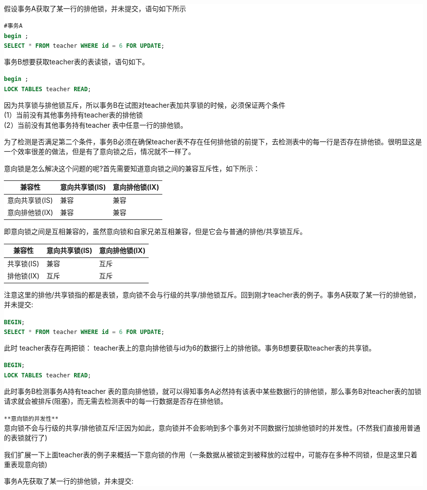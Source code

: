 假设事务A获取了某一行的排他锁，并未提交，语句如下所示

```sql
#事务A
begin ;
SELECT * FROM teacher WHERE id = 6 FOR UPDATE;
```

事务B想要获取teacher表的表读锁，语句如下。

```sql
begin ;
LOCK TABLES teacher READ;
```

因为共享锁与排他锁互斥，所以事务B在试图对teacher表加共享锁的时候，必须保证两个条件  
(1）当前没有其他事务持有teacher表的排他锁  
(2）当前没有其他事务持有teacher 表中任意一行的排他锁。

为了检测是否满足第二个条件，事务B必须在确保teacher表不存在任何排他锁的前提下，去检测表中的每一行是否存在排他锁。很明显这是一个效率很差的做法，但是有了意向锁之后，情况就不一样了。

意向锁是怎么解决这个问题的呢?首先需要知道意向锁之间的兼容互斥性，如下所示：

| 兼容性 | 意向共享锁(lS) | 意向排他锁(IX) |
| --- | --- | --- |
| 意向共享锁(IS) | 兼容 | 兼容 |
| 意向排他锁(IX) | 兼容 | 兼容 |

即意向锁之间是互相兼容的，虽然意向锁和自家兄弟互相兼容，但是它会与普通的排他/共享锁互斥。

| 兼容性 | 意向共享锁(lS) | 意向排他锁(IX) |
| --- | --- | --- |
| 共享锁(IS) | 兼容 | 互斥 |
| 排他锁(IX) | 互斥 | 互斥 |

注意这里的排他/共享锁指的都是表锁，意向锁不会与行级的共享/排他锁互斥。回到刚才teacher表的例子。事务A获取了某一行的排他锁，并未提交:

```sql
BEGIN;
SELECT * FROM teacher WHERE id = 6 FOR UPDATE;
```

此时 teacher表存在两把锁： teacher表上的意向排他锁与id为6的数据行上的排他锁。事务B想要获取teacher表的共享锁。

```sql
BEGIN;
LOCK TABLES teacher READ;
```

此时事务B检测事务A持有teacher 表的意向排他锁，就可以得知事务A必然持有该表中某些数据行的排他锁，那么事务B对teacher表的加锁请求就会被排斥(阻塞)，而无需去检测表中的每一行数据是否存在排他锁。

`**意向锁的并发性**`  
意向锁不会与行级的共享/排他锁互斥!正因为如此，意向锁并不会影响到多个事务对不同数据行加排他锁时的并发性。(不然我们直接用普通的表锁就行了)

我们扩展一下上面teacher表的例子来概括一下意向锁的作用（一条数据从被锁定到被释放的过程中，可能存在多种不同锁，但是这里只着重表现意向锁)

事务A先获取了某一行的排他锁，并未提交:

